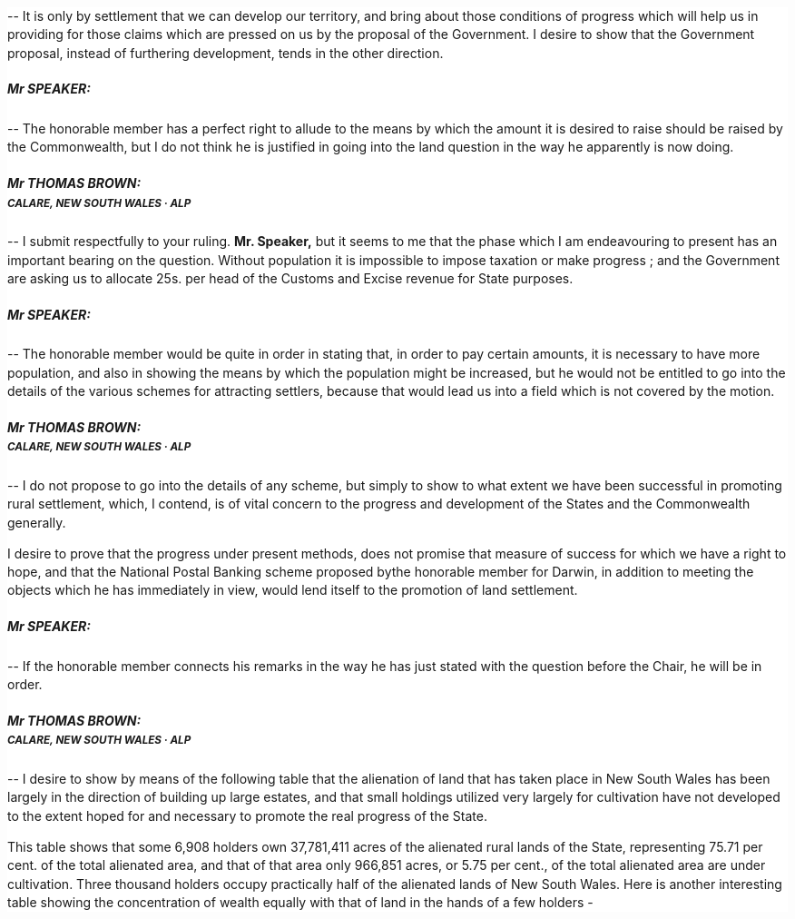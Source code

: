 -- It is only by settlement that we can develop our territory, and bring about those conditions of progress which will help us in providing for those claims which are pressed on us by the proposal of the Government. I desire to show that the Government proposal, instead of furthering development, tends in the other direction. 

##### Mr SPEAKER:

-- The honorable member has a perfect right to allude to the means by which the amount it is desired to raise should be raised by the Commonwealth, but I do not think he is justified in going into the land question in the way he apparently is now doing. 

##### Mr THOMAS BROWN:<br><small class="text-muted">CALARE, NEW SOUTH WALES &middot; ALP</small>

-- I submit respectfully to your ruling.  **Mr. Speaker,**  but it seems to me that the phase which I am endeavouring to present has an important bearing on the question. Without population it is impossible to impose taxation or make progress ; and the Government are asking us to allocate  25s.  per head of the Customs and Excise revenue for State purposes. 

##### Mr SPEAKER:

-- The honorable member would be quite in order in stating that, in order to pay certain amounts, it is necessary to have more population, and also in showing the means by which the population might be increased, but he would not be entitled to go into the details of the various schemes for attracting settlers, because that would lead us into a field which is not covered by the motion. 

##### Mr THOMAS BROWN:<br><small class="text-muted">CALARE, NEW SOUTH WALES &middot; ALP</small>

-- I do not propose to go into the details of any scheme, but simply to show to what extent we have been successful in promoting rural settlement, which, I contend, is of vital concern to the progress and development of the States and the Commonwealth generally. 

I desire to prove that the progress under present methods, does not promise that measure of success for which we have a right to hope, and that the National Postal Banking scheme proposed bythe honorable member for Darwin, in addition to meeting the objects which he has immediately in view, would lend itself to the promotion of land settlement. 

##### Mr SPEAKER:

-- If the honorable member connects his remarks in the way he has just stated with the question before the Chair, he will be in order. 

##### Mr THOMAS BROWN:<br><small class="text-muted">CALARE, NEW SOUTH WALES &middot; ALP</small>

-- I desire to show by means of the following table that the alienation of land that has taken place in New South Wales has been largely in the direction of building up large estates, and that small holdings utilized very largely for cultivation have not developed to the extent hoped for and necessary to promote the real progress of the State. 


<graphic href="052331190910062_3_0.jpg"></graphic>


This table shows that some  6,908  holders own  37,781,411  acres of the alienated rural lands of the State, representing  75.71  per cent. of the total alienated area, and that of that area only  966,851  acres, or  5.75  per cent., of the total alienated area are under cultivation. Three thousand holders occupy practically half of the alienated lands of New South Wales. Here is another interesting table showing the concentration of wealth equally with that of land in the hands of a few holders - 
